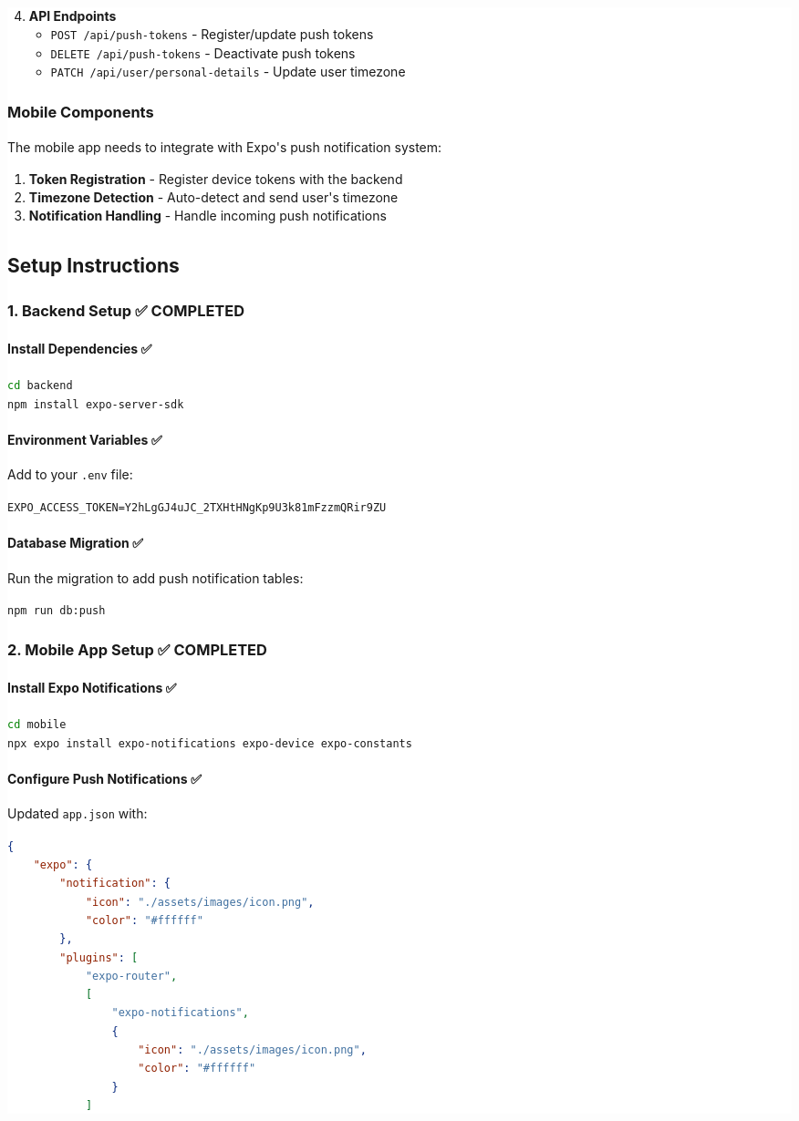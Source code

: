 4. **API Endpoints**
   - `POST /api/push-tokens` - Register/update push tokens
   - `DELETE /api/push-tokens` - Deactivate push tokens
   - `PATCH /api/user/personal-details` - Update user timezone

### Mobile Components

The mobile app needs to integrate with Expo's push notification system:

1. **Token Registration** - Register device tokens with the backend
2. **Timezone Detection** - Auto-detect and send user's timezone
3. **Notification Handling** - Handle incoming push notifications

## Setup Instructions

### 1. Backend Setup ✅ COMPLETED

#### Install Dependencies ✅

```bash
cd backend
npm install expo-server-sdk
```

#### Environment Variables ✅

Add to your `.env` file:

```env
EXPO_ACCESS_TOKEN=Y2hLgGJ4uJC_2TXHtHNgKp9U3k81mFzzmQRir9ZU
```

#### Database Migration ✅

Run the migration to add push notification tables:

```bash
npm run db:push
```

### 2. Mobile App Setup ✅ COMPLETED

#### Install Expo Notifications ✅

```bash
cd mobile
npx expo install expo-notifications expo-device expo-constants
```

#### Configure Push Notifications ✅

Updated `app.json` with:

```json
{
	"expo": {
		"notification": {
			"icon": "./assets/images/icon.png",
			"color": "#ffffff"
		},
		"plugins": [
			"expo-router",
			[
				"expo-notifications",
				{
					"icon": "./assets/images/icon.png",
					"color": "#ffffff"
				}
			]
```